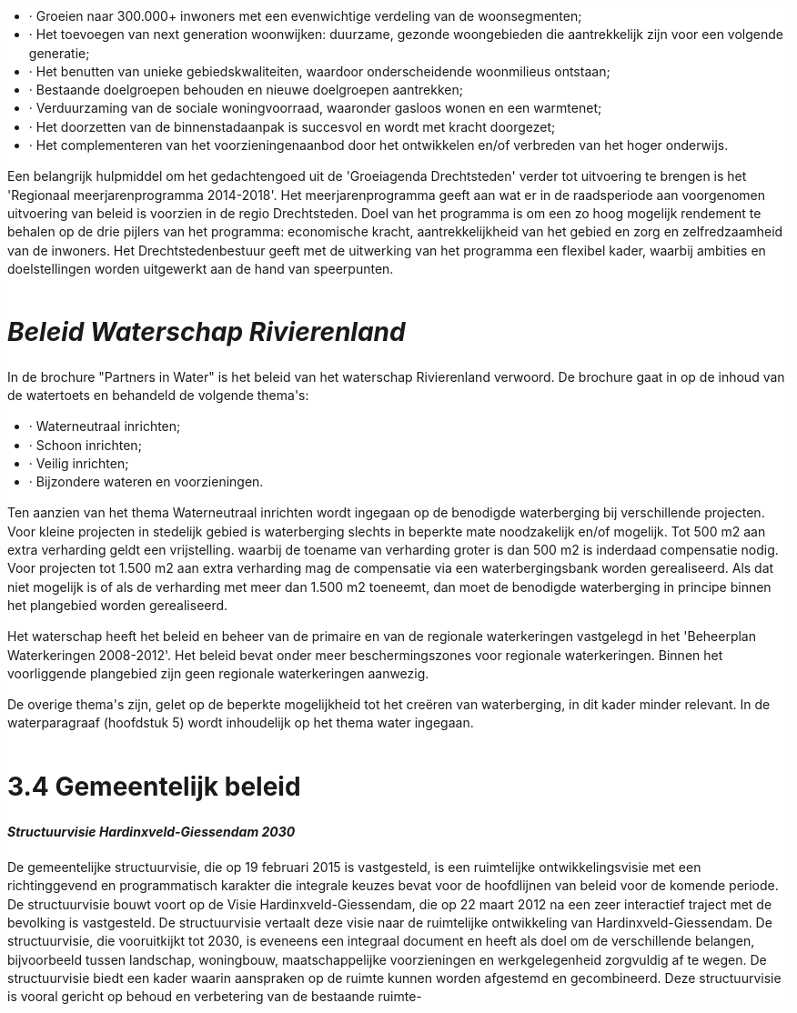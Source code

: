 - · Groeien naar 300.000+ inwoners met een evenwichtige verdeling van de woonsegmenten;
- · Het toevoegen van next generation woonwijken: duurzame, gezonde woongebieden die aantrekkelijk zijn voor een volgende generatie;
- · Het benutten van unieke gebiedskwaliteiten, waardoor onderscheidende woonmilieus ontstaan;
- · Bestaande doelgroepen behouden en nieuwe doelgroepen aantrekken;
- · Verduurzaming van de sociale woningvoorraad, waaronder gasloos wonen en een warmtenet;
- · Het doorzetten van de binnenstadaanpak is succesvol en wordt met kracht doorgezet;
- · Het complementeren van het voorzieningenaanbod door het ontwikkelen en/of verbreden van het hoger onderwijs.

Een belangrijk hulpmiddel om het gedachtengoed uit de 'Groeiagenda Drechtsteden' verder tot uitvoering te brengen is het 'Regionaal meerjarenprogramma 2014-2018'. Het meerjarenprogramma geeft aan wat er in de raadsperiode aan voorgenomen uitvoering van beleid is voorzien in de regio Drechtsteden. Doel van het programma is om een zo hoog mogelijk rendement te behalen op de drie pijlers van het programma: economische kracht, aantrekkelijkheid van het gebied en zorg en zelfredzaamheid van de inwoners. Het Drechtstedenbestuur geeft met de uitwerking van het programma een flexibel kader, waarbij ambities en doelstellingen worden uitgewerkt aan de hand van speerpunten.

# *Beleid Waterschap Rivierenland*

In de brochure "Partners in Water" is het beleid van het waterschap Rivierenland verwoord. De brochure gaat in op de inhoud van de watertoets en behandeld de volgende thema's:

- · Waterneutraal inrichten;
- · Schoon inrichten;
- · Veilig inrichten;
- · Bijzondere wateren en voorzieningen.

Ten aanzien van het thema Waterneutraal inrichten wordt ingegaan op de benodigde waterberging bij verschillende projecten. Voor kleine projecten in stedelijk gebied is waterberging slechts in beperkte mate noodzakelijk en/of mogelijk. Tot 500 m2 aan extra verharding geldt een vrijstelling. waarbij de toename van verharding groter is dan 500 m2 is inderdaad compensatie nodig. Voor projecten tot 1.500 m2 aan extra verharding mag de compensatie via een waterbergingsbank worden gerealiseerd. Als dat niet mogelijk is of als de verharding met meer dan 1.500 m2 toeneemt, dan moet de benodigde waterberging in principe binnen het plangebied worden gerealiseerd.

Het waterschap heeft het beleid en beheer van de primaire en van de regionale waterkeringen vastgelegd in het 'Beheerplan Waterkeringen 2008-2012'. Het beleid bevat onder meer beschermingszones voor regionale waterkeringen. Binnen het voorliggende plangebied zijn geen regionale waterkeringen aanwezig.

De overige thema's zijn, gelet op de beperkte mogelijkheid tot het creëren van waterberging, in dit kader minder relevant. In de waterparagraaf (hoofdstuk 5) wordt inhoudelijk op het thema water ingegaan.

# **3.4 Gemeentelijk beleid**

#### *Structuurvisie Hardinxveld-Giessendam 2030*

De gemeentelijke structuurvisie, die op 19 februari 2015 is vastgesteld, is een ruimtelijke ontwikkelingsvisie met een richtinggevend en programmatisch karakter die integrale keuzes bevat voor de hoofdlijnen van beleid voor de komende periode. De structuurvisie bouwt voort op de Visie Hardinxveld-Giessendam, die op 22 maart 2012 na een zeer interactief traject met de bevolking is vastgesteld. De structuurvisie vertaalt deze visie naar de ruimtelijke ontwikkeling van Hardinxveld-Giessendam. De structuurvisie, die vooruitkijkt tot 2030, is eveneens een integraal document en heeft als doel om de verschillende belangen, bijvoorbeeld tussen landschap, woningbouw, maatschappelijke voorzieningen en werkgelegenheid zorgvuldig af te wegen. De structuurvisie biedt een kader waarin aanspraken op de ruimte kunnen worden afgestemd en gecombineerd. Deze structuurvisie is vooral gericht op behoud en verbetering van de bestaande ruimte-
